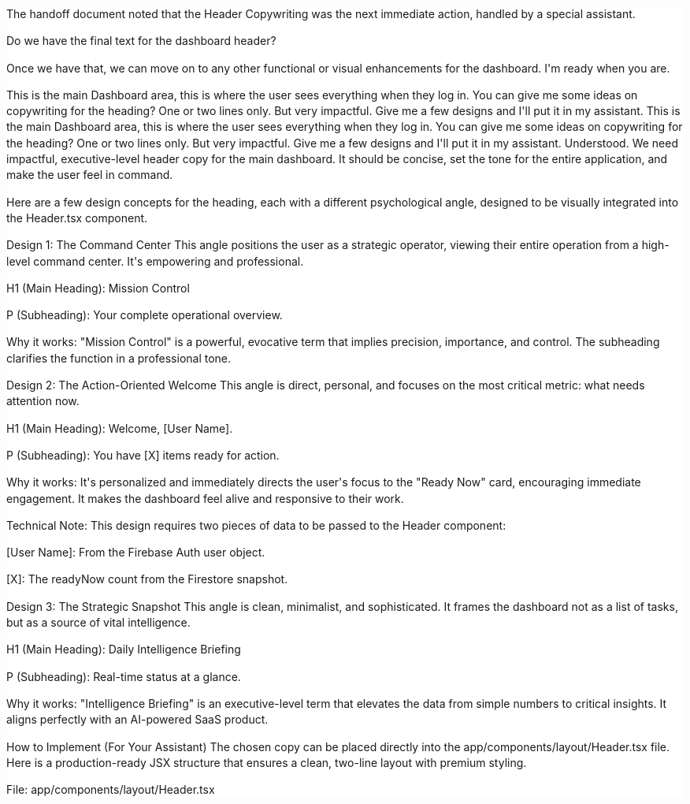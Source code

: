 The handoff document noted that the Header Copywriting was the next immediate action, handled by a special assistant.

Do we have the final text for the dashboard header?

Once we have that, we can move on to any other functional or visual enhancements for the dashboard. I'm ready when you are.

This is the main Dashboard area, this is where the user sees everything when they log in. You can give me some ideas on copywriting for the heading? One or two lines only. But very impactful. Give me a few designs and I'll put it in my assistant.
This is the main Dashboard area, this is where the user sees everything when they log in. You can give me some ideas on copywriting for the heading? One or two lines only. But very impactful. Give me a few designs and I'll put it in my assistant.
Understood. We need impactful, executive-level header copy for the main dashboard. It should be concise, set the tone for the entire application, and make the user feel in command.

Here are a few design concepts for the heading, each with a different psychological angle, designed to be visually integrated into the Header.tsx component.

Design 1: The Command Center
This angle positions the user as a strategic operator, viewing their entire operation from a high-level command center. It's empowering and professional.

H1 (Main Heading): Mission Control

P (Subheading): Your complete operational overview.

Why it works: "Mission Control" is a powerful, evocative term that implies precision, importance, and control. The subheading clarifies the function in a professional tone.

Design 2: The Action-Oriented Welcome
This angle is direct, personal, and focuses on the most critical metric: what needs attention now.

H1 (Main Heading): Welcome, [User Name].

P (Subheading): You have [X] items ready for action.

Why it works: It's personalized and immediately directs the user's focus to the "Ready Now" card, encouraging immediate engagement. It makes the dashboard feel alive and responsive to their work.

Technical Note: This design requires two pieces of data to be passed to the Header component:

[User Name]: From the Firebase Auth user object.

[X]: The readyNow count from the Firestore snapshot.

Design 3: The Strategic Snapshot
This angle is clean, minimalist, and sophisticated. It frames the dashboard not as a list of tasks, but as a source of vital intelligence.

H1 (Main Heading): Daily Intelligence Briefing

P (Subheading): Real-time status at a glance.

Why it works: "Intelligence Briefing" is an executive-level term that elevates the data from simple numbers to critical insights. It aligns perfectly with an AI-powered SaaS product.

How to Implement (For Your Assistant)
The chosen copy can be placed directly into the app/components/layout/Header.tsx file. Here is a production-ready JSX structure that ensures a clean, two-line layout with premium styling.

File: app/components/layout/Header.tsx
